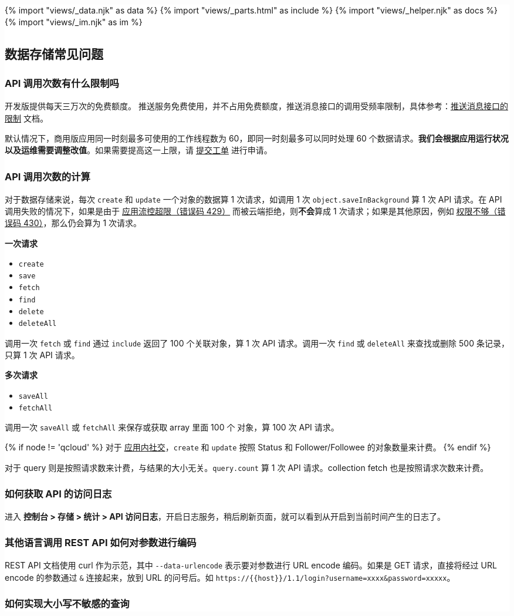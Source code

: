 {% import "views/_data.njk" as data %}
{% import "views/_parts.html" as include %}
{% import "views/_helper.njk" as docs %}
{% import "views/_im.njk" as im %}

## 数据存储常见问题

### API 调用次数有什么限制吗

开发版提供每天三万次的免费额度。
推送服务免费使用，并不占用免费额度，推送消息接口的调用受频率限制，具体参考：[推送消息接口的限制](push_guide.html#推送消息接口) 文档。

默认情况下，商用版应用同一时刻最多可使用的工作线程数为 60，即同一时刻最多可以同时处理 60 个数据请求。**我们会根据应用运行状况以及运维需要调整改值**。如果需要提高这一上限，请 [提交工单](https://leanticket.cn/t/leancloud) 进行申请。

### API 调用次数的计算

对于数据存储来说，每次 `create` 和 `update` 一个对象的数据算 1 次请求，如调用 1 次 `object.saveInBackground` 算 1 次 API 请求。在 API 调用失败的情况下，如果是由于 [应用流控超限（错误码 429）](error_code.html#_429) 而被云端拒绝，则**不会**算成 1 次请求；如果是其他原因，例如 [权限不够（错误码 430）](error_code.html#_403)，那么仍会算为 1 次请求。

**一次请求**<br/>
- `create`
- `save`
- `fetch`
- `find`
- `delete`
- `deleteAll`

调用一次 `fetch` 或 `find` 通过 `include` 返回了 100 个关联对象，算 1 次 API 请求。调用一次 `find` 或 `deleteAll` 来查找或删除 500 条记录，只算 1 次 API 请求。

**多次请求**<br/>
- `saveAll`
- `fetchAll`

调用一次 `saveAll` 或 `fetchAll` 来保存或获取 array 里面 100 个 对象，算 100 次 API 请求。

{% if node != 'qcloud' %}
对于 [应用内社交](status_system.html)，`create` 和 `update` 按照 Status 和 Follower/Followee 的对象数量来计费。
{% endif %}

对于 query 则是按照请求数来计费，与结果的大小无关。`query.count` 算 1 次 API 请求。collection fetch 也是按照请求次数来计费。

### 如何获取 API 的访问日志

进入 **控制台 > 存储 > 统计 > API 访问日志**，开启日志服务，稍后刷新页面，就可以看到从开启到当前时间产生的日志了。

### 其他语言调用 REST API 如何对参数进行编码

REST API 文档使用 curl 作为示范，其中 `--data-urlencode` 表示要对参数进行 URL encode 编码。如果是 GET 请求，直接将经过 URL encode 的参数通过 `&` 连接起来，放到 URL 的问号后。如 `https://{{host}}/1.1/login?username=xxxx&password=xxxxx`。

### 如何实现大小写不敏感的查询
